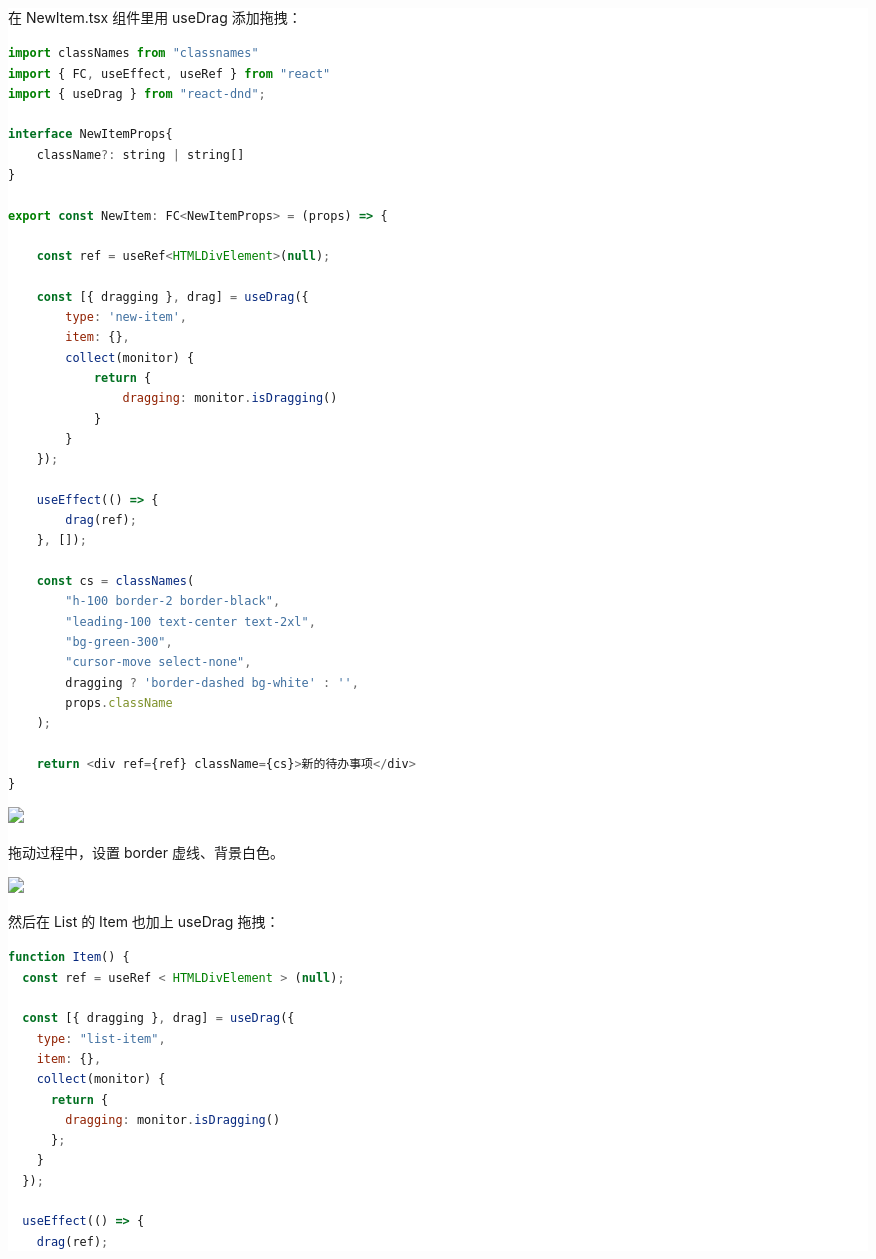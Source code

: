在 NewItem.tsx 组件里用 useDrag 添加拖拽：
```javascript
import classNames from "classnames"
import { FC, useEffect, useRef } from "react"
import { useDrag } from "react-dnd";

interface NewItemProps{
    className?: string | string[]
}

export const NewItem: FC<NewItemProps> = (props) => {

    const ref = useRef<HTMLDivElement>(null);

    const [{ dragging }, drag] = useDrag({
        type: 'new-item',
        item: {},
        collect(monitor) {
            return {
                dragging: monitor.isDragging()
            }
        }
    });

    useEffect(() => {
        drag(ref);
    }, []);

    const cs = classNames(
        "h-100 border-2 border-black",
        "leading-100 text-center text-2xl",
        "bg-green-300",
        "cursor-move select-none",
        dragging ? 'border-dashed bg-white' : '',
        props.className
    );

    return <div ref={ref} className={cs}>新的待办事项</div>
}
```

![](https://p9-juejin.byteimg.com/tos-cn-i-k3u1fbpfcp/ef1e472b1c294f4a829b2ed8d4b6d23f~tplv-k3u1fbpfcp-jj-mark:0:0:0:0:q75.image#?w=998&h=1046&s=172790&e=png&b=1f1f1f)

拖动过程中，设置 border 虚线、背景白色。

![](https://p3-juejin.byteimg.com/tos-cn-i-k3u1fbpfcp/9122542d162040d4a0354f5c04dac837~tplv-k3u1fbpfcp-jj-mark:0:0:0:0:q75.image#?w=2002&h=1340&s=579987&e=gif&f=27&b=fefefe)

然后在 List 的 Item 也加上 useDrag 拖拽：

```javascript
function Item() {
  const ref = useRef < HTMLDivElement > (null);

  const [{ dragging }, drag] = useDrag({
    type: "list-item",
    item: {},
    collect(monitor) {
      return {
        dragging: monitor.isDragging()
      };
    }
  });

  useEffect(() => {
    drag(ref);
```